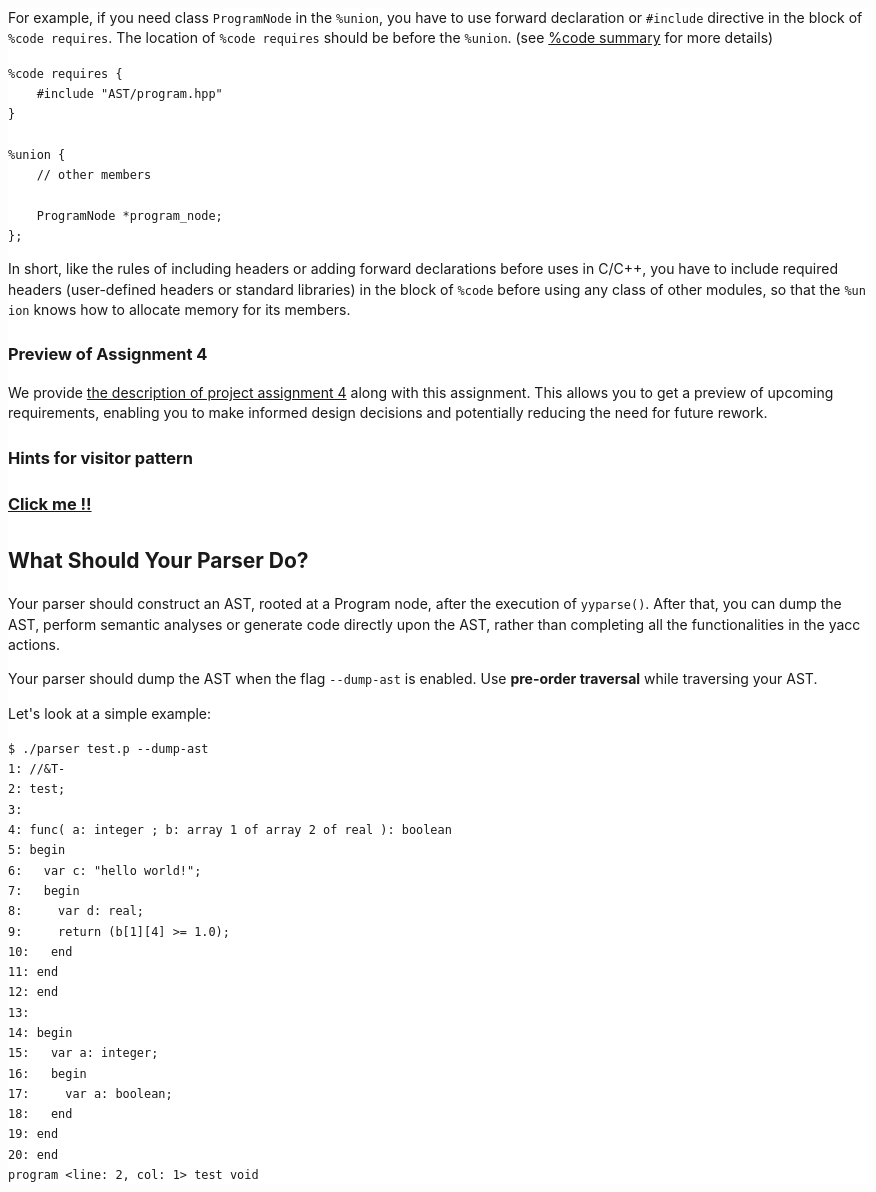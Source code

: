 For example, if you need class `ProgramNode` in the `%union`, you have to use forward declaration or `#include` directive in the block of `%code requires`. The location of `%code requires` should be before the `%union`. (see [%code summary](https://www.gnu.org/software/bison/manual/html_node/_0025code-Summary.html) for more details)

```
%code requires {
    #include "AST/program.hpp"
}

%union {
    // other members

    ProgramNode *program_node;
};
```

In short, like the rules of including headers or adding forward declarations before uses in C/C++, you have to include required headers (user-defined headers or standard libraries) in the block of `%code` before using any class of other modules, so that the `%union` knows how to allocate memory for its members.

### Preview of Assignment 4

We provide [the description of project assignment 4](./hw4/README.md) along with this assignment. This allows you to get a preview of upcoming requirements, enabling you to make informed design decisions and potentially reducing the need for future rework.

### Hints for visitor pattern

### [Click me !!](./hint.md)

## What Should Your Parser Do?

Your parser should construct an AST, rooted at a Program node, after the execution of `yyparse()`. After that, you can dump the AST, perform semantic analyses or generate code directly upon the AST, rather than completing all the functionalities in the yacc actions.

Your parser should dump the AST when the flag `--dump-ast` is enabled. Use **pre-order traversal** while traversing your AST.

Let's look at a simple example:

```
$ ./parser test.p --dump-ast
1: //&T-
2: test;
3:
4: func( a: integer ; b: array 1 of array 2 of real ): boolean
5: begin
6:   var c: "hello world!";
7:   begin
8:     var d: real;
9:     return (b[1][4] >= 1.0);
10:   end
11: end
12: end
13:
14: begin
15:   var a: integer;
16:   begin
17:     var a: boolean;
18:   end
19: end
20: end
program <line: 2, col: 1> test void
```